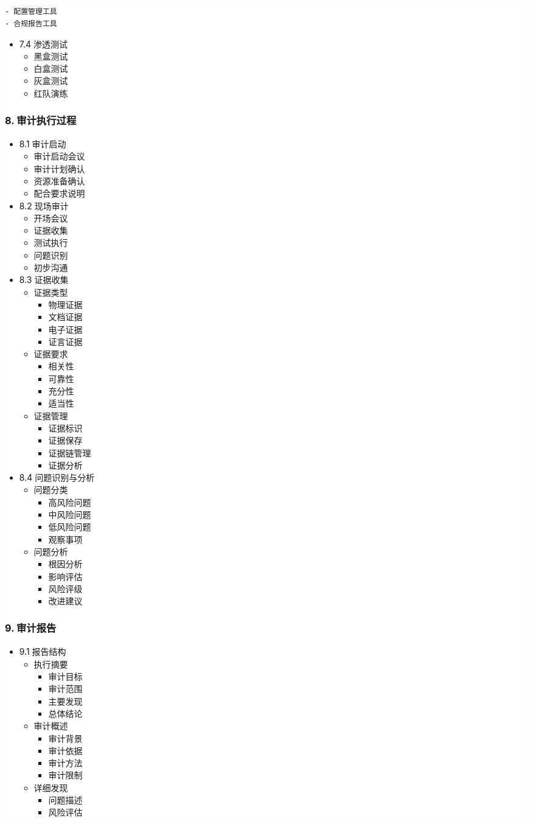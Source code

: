     - 配置管理工具
    - 合规报告工具
- 7.4 渗透测试
  - 黑盒测试
  - 白盒测试
  - 灰盒测试
  - 红队演练

### 8. 审计执行过程
- 8.1 审计启动
  - 审计启动会议
  - 审计计划确认
  - 资源准备确认
  - 配合要求说明
- 8.2 现场审计
  - 开场会议
  - 证据收集
  - 测试执行
  - 问题识别
  - 初步沟通
- 8.3 证据收集
  - 证据类型
    - 物理证据
    - 文档证据
    - 电子证据
    - 证言证据
  - 证据要求
    - 相关性
    - 可靠性
    - 充分性
    - 适当性
  - 证据管理
    - 证据标识
    - 证据保存
    - 证据链管理
    - 证据分析
- 8.4 问题识别与分析
  - 问题分类
    - 高风险问题
    - 中风险问题
    - 低风险问题
    - 观察事项
  - 问题分析
    - 根因分析
    - 影响评估
    - 风险评级
    - 改进建议

### 9. 审计报告
- 9.1 报告结构
  - 执行摘要
    - 审计目标
    - 审计范围
    - 主要发现
    - 总体结论
  - 审计概述
    - 审计背景
    - 审计依据
    - 审计方法
    - 审计限制
  - 详细发现
    - 问题描述
    - 风险评估